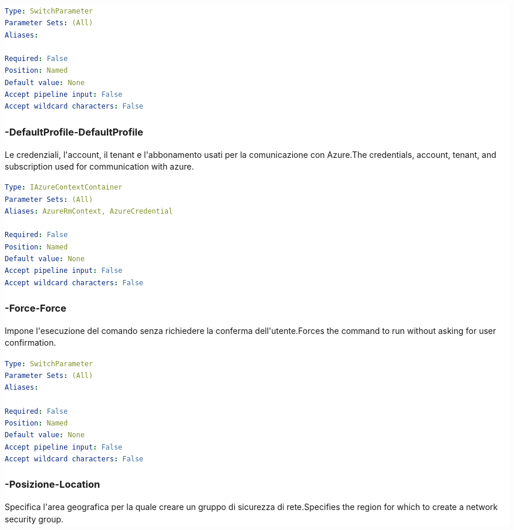 ```yaml
Type: SwitchParameter
Parameter Sets: (All)
Aliases: 

Required: False
Position: Named
Default value: None
Accept pipeline input: False
Accept wildcard characters: False
```

### <span data-ttu-id="d9c1f-117">-DefaultProfile</span><span class="sxs-lookup"><span data-stu-id="d9c1f-117">-DefaultProfile</span></span>
<span data-ttu-id="d9c1f-118">Le credenziali, l'account, il tenant e l'abbonamento usati per la comunicazione con Azure.</span><span class="sxs-lookup"><span data-stu-id="d9c1f-118">The credentials, account, tenant, and subscription used for communication with azure.</span></span>

```yaml
Type: IAzureContextContainer
Parameter Sets: (All)
Aliases: AzureRmContext, AzureCredential

Required: False
Position: Named
Default value: None
Accept pipeline input: False
Accept wildcard characters: False
```

### <span data-ttu-id="d9c1f-119">-Force</span><span class="sxs-lookup"><span data-stu-id="d9c1f-119">-Force</span></span>
<span data-ttu-id="d9c1f-120">Impone l'esecuzione del comando senza richiedere la conferma dell'utente.</span><span class="sxs-lookup"><span data-stu-id="d9c1f-120">Forces the command to run without asking for user confirmation.</span></span>

```yaml
Type: SwitchParameter
Parameter Sets: (All)
Aliases: 

Required: False
Position: Named
Default value: None
Accept pipeline input: False
Accept wildcard characters: False
```

### <span data-ttu-id="d9c1f-121">-Posizione</span><span class="sxs-lookup"><span data-stu-id="d9c1f-121">-Location</span></span>
<span data-ttu-id="d9c1f-122">Specifica l'area geografica per la quale creare un gruppo di sicurezza di rete.</span><span class="sxs-lookup"><span data-stu-id="d9c1f-122">Specifies the region for which to create a network security group.</span></span>
